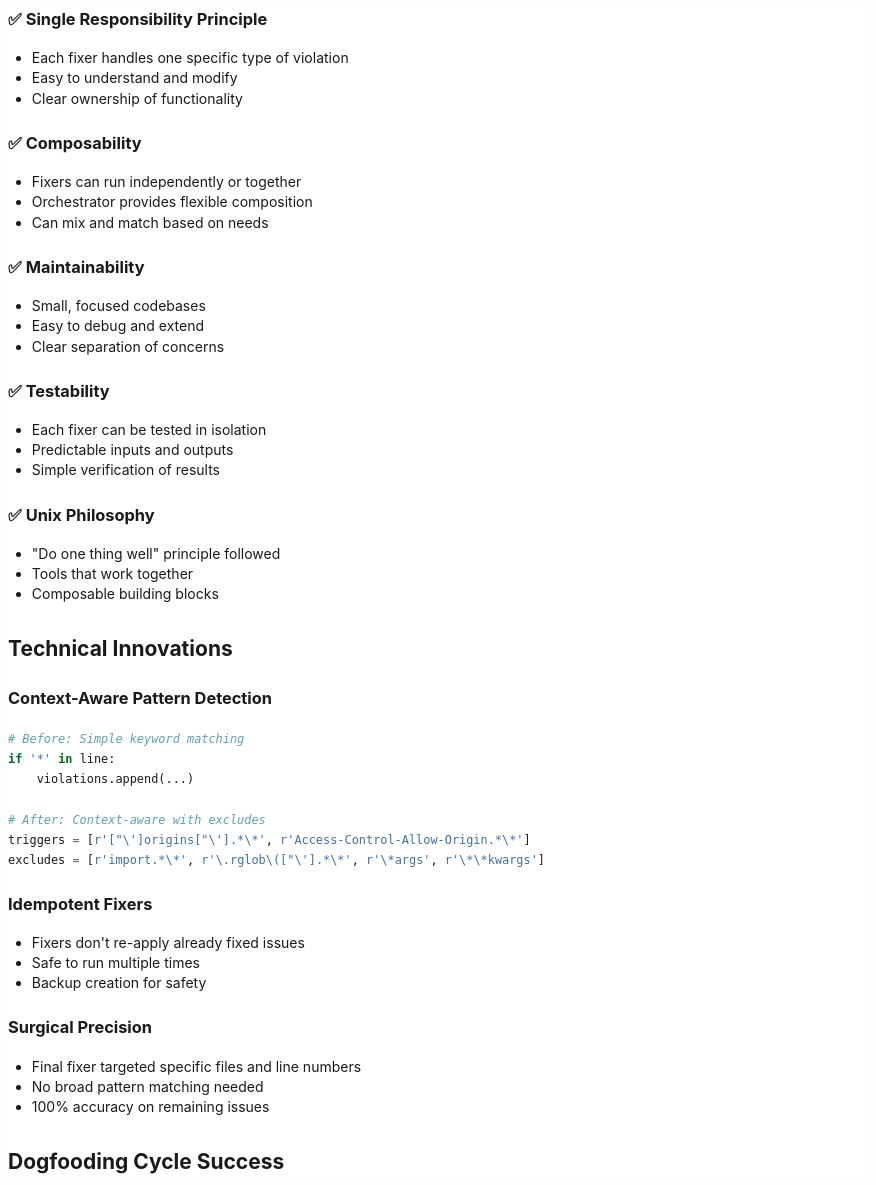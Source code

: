 ### ✅ Single Responsibility Principle
- Each fixer handles one specific type of violation
- Easy to understand and modify
- Clear ownership of functionality

### ✅ Composability  
- Fixers can run independently or together
- Orchestrator provides flexible composition
- Can mix and match based on needs

### ✅ Maintainability
- Small, focused codebases
- Easy to debug and extend
- Clear separation of concerns

### ✅ Testability
- Each fixer can be tested in isolation
- Predictable inputs and outputs
- Simple verification of results

### ✅ Unix Philosophy
- "Do one thing well" principle followed
- Tools that work together
- Composable building blocks

## Technical Innovations

### Context-Aware Pattern Detection
```python
# Before: Simple keyword matching
if '*' in line:
    violations.append(...)

# After: Context-aware with excludes
triggers = [r'["\']origins["\'].*\*', r'Access-Control-Allow-Origin.*\*']
excludes = [r'import.*\*', r'\.rglob\(["\'].*\*', r'\*args', r'\*\*kwargs']
```

### Idempotent Fixers
- Fixers don't re-apply already fixed issues
- Safe to run multiple times
- Backup creation for safety

### Surgical Precision
- Final fixer targeted specific files and line numbers
- No broad pattern matching needed
- 100% accuracy on remaining issues

## Dogfooding Cycle Success
